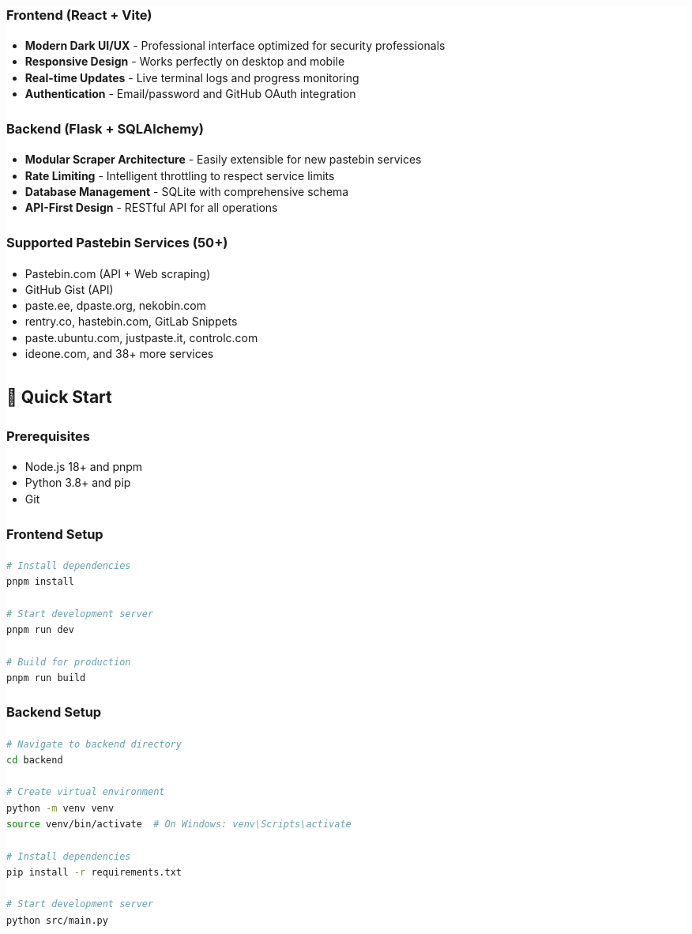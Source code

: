 ### Frontend (React + Vite)
- **Modern Dark UI/UX** - Professional interface optimized for security professionals
- **Responsive Design** - Works perfectly on desktop and mobile
- **Real-time Updates** - Live terminal logs and progress monitoring
- **Authentication** - Email/password and GitHub OAuth integration

### Backend (Flask + SQLAlchemy)
- **Modular Scraper Architecture** - Easily extensible for new pastebin services
- **Rate Limiting** - Intelligent throttling to respect service limits
- **Database Management** - SQLite with comprehensive schema
- **API-First Design** - RESTful API for all operations

### Supported Pastebin Services (50+)
- Pastebin.com (API + Web scraping)
- GitHub Gist (API)
- paste.ee, dpaste.org, nekobin.com
- rentry.co, hastebin.com, GitLab Snippets
- paste.ubuntu.com, justpaste.it, controlc.com
- ideone.com, and 38+ more services

## 🚀 Quick Start

### Prerequisites
- Node.js 18+ and pnpm
- Python 3.8+ and pip
- Git

### Frontend Setup
```bash
# Install dependencies
pnpm install

# Start development server
pnpm run dev

# Build for production
pnpm run build
```

### Backend Setup
```bash
# Navigate to backend directory
cd backend

# Create virtual environment
python -m venv venv
source venv/bin/activate  # On Windows: venv\Scripts\activate

# Install dependencies
pip install -r requirements.txt

# Start development server
python src/main.py
```
